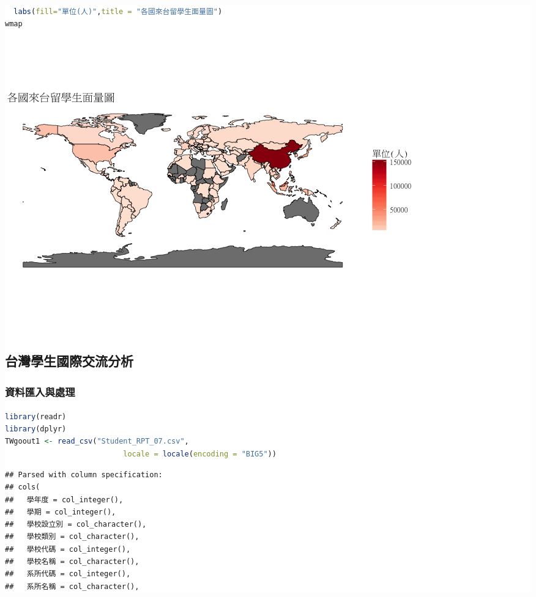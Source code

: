 ``` r
  labs(fill="單位(人)",title = "各國來台留學生面量圖")
wmap
```

![](InternationalStudents_files/figure-markdown_github/ToTWNCountryMap-1.png)

台灣學生國際交流分析
--------------------

### 資料匯入與處理

``` r
library(readr)
library(dplyr)
TWgoout1 <- read_csv("Student_RPT_07.csv", 
                           locale = locale(encoding = "BIG5"))
```

    ## Parsed with column specification:
    ## cols(
    ##   學年度 = col_integer(),
    ##   學期 = col_integer(),
    ##   學校設立別 = col_character(),
    ##   學校類別 = col_character(),
    ##   學校代碼 = col_integer(),
    ##   學校名稱 = col_character(),
    ##   系所代碼 = col_integer(),
    ##   系所名稱 = col_character(),